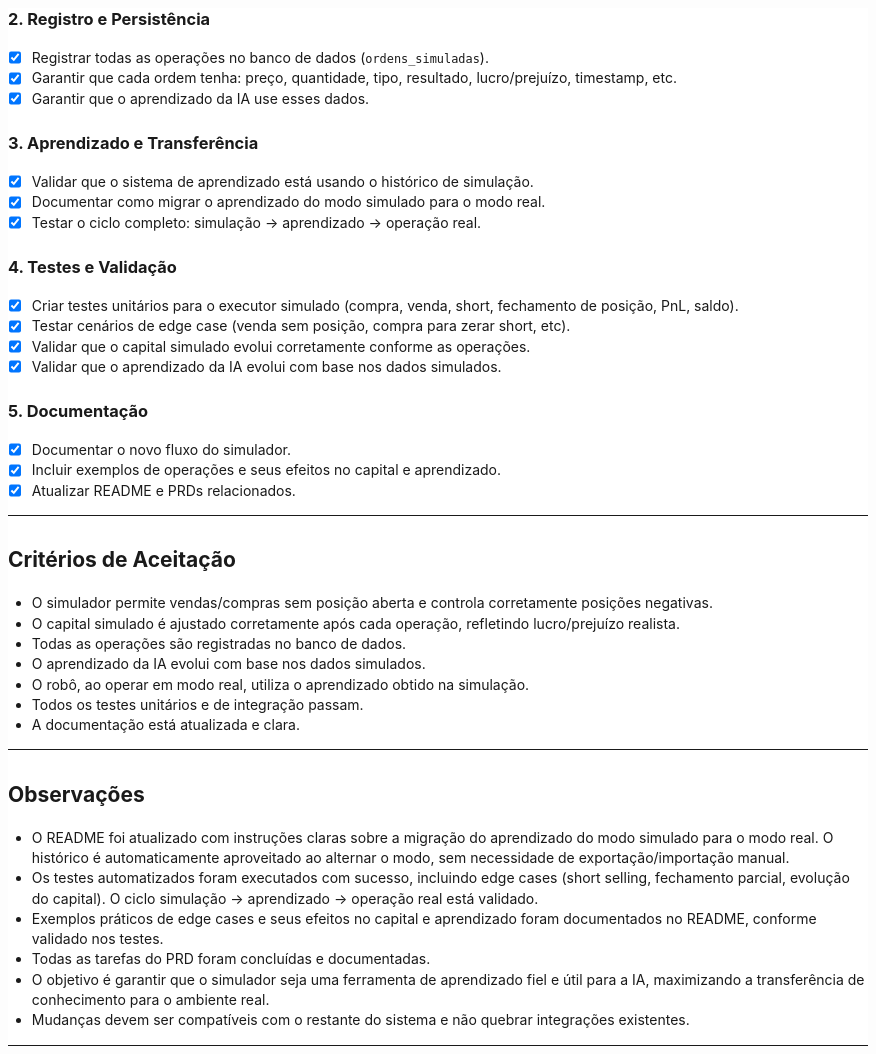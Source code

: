 ### 2. Registro e Persistência
- [x] Registrar todas as operações no banco de dados (`ordens_simuladas`).
- [x] Garantir que cada ordem tenha: preço, quantidade, tipo, resultado, lucro/prejuízo, timestamp, etc.
- [x] Garantir que o aprendizado da IA use esses dados.

### 3. Aprendizado e Transferência
- [x] Validar que o sistema de aprendizado está usando o histórico de simulação.
- [x] Documentar como migrar o aprendizado do modo simulado para o modo real.
- [x] Testar o ciclo completo: simulação → aprendizado → operação real.

### 4. Testes e Validação
- [x] Criar testes unitários para o executor simulado (compra, venda, short, fechamento de posição, PnL, saldo).
- [x] Testar cenários de edge case (venda sem posição, compra para zerar short, etc).
- [x] Validar que o capital simulado evolui corretamente conforme as operações.
- [x] Validar que o aprendizado da IA evolui com base nos dados simulados.

### 5. Documentação
- [x] Documentar o novo fluxo do simulador.
- [x] Incluir exemplos de operações e seus efeitos no capital e aprendizado.
- [x] Atualizar README e PRDs relacionados.

---

## Critérios de Aceitação

- O simulador permite vendas/compras sem posição aberta e controla corretamente posições negativas.
- O capital simulado é ajustado corretamente após cada operação, refletindo lucro/prejuízo realista.
- Todas as operações são registradas no banco de dados.
- O aprendizado da IA evolui com base nos dados simulados.
- O robô, ao operar em modo real, utiliza o aprendizado obtido na simulação.
- Todos os testes unitários e de integração passam.
- A documentação está atualizada e clara.

---

## Observações

- O README foi atualizado com instruções claras sobre a migração do aprendizado do modo simulado para o modo real. O histórico é automaticamente aproveitado ao alternar o modo, sem necessidade de exportação/importação manual.
- Os testes automatizados foram executados com sucesso, incluindo edge cases (short selling, fechamento parcial, evolução do capital). O ciclo simulação → aprendizado → operação real está validado.
- Exemplos práticos de edge cases e seus efeitos no capital e aprendizado foram documentados no README, conforme validado nos testes.
- Todas as tarefas do PRD foram concluídas e documentadas.
- O objetivo é garantir que o simulador seja uma ferramenta de aprendizado fiel e útil para a IA, maximizando a transferência de conhecimento para o ambiente real.
- Mudanças devem ser compatíveis com o restante do sistema e não quebrar integrações existentes. 

---